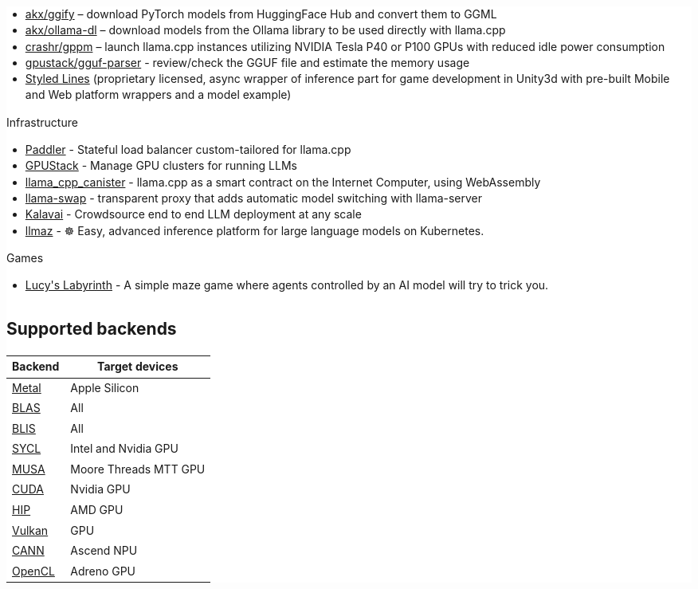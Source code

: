 - [akx/ggify](https://github.com/akx/ggify) – download PyTorch models from HuggingFace Hub and convert them to GGML
- [akx/ollama-dl](https://github.com/akx/ollama-dl) – download models from the Ollama library to be used directly with llama.cpp
- [crashr/gppm](https://github.com/crashr/gppm) – launch llama.cpp instances utilizing NVIDIA Tesla P40 or P100 GPUs with reduced idle power consumption
- [gpustack/gguf-parser](https://github.com/gpustack/gguf-parser-go/tree/main/cmd/gguf-parser) - review/check the GGUF file and estimate the memory usage
- [Styled Lines](https://marketplace.unity.com/packages/tools/generative-ai/styled-lines-llama-cpp-model-292902) (proprietary licensed, async wrapper of inference part for game development in Unity3d with pre-built Mobile and Web platform wrappers and a model example)

Infrastructure

- [Paddler](https://github.com/distantmagic/paddler) - Stateful load balancer custom-tailored for llama.cpp
- [GPUStack](https://github.com/gpustack/gpustack) - Manage GPU clusters for running LLMs
- [llama\_cpp\_canister](https://github.com/onicai/llama_cpp_canister) - llama.cpp as a smart contract on the Internet Computer, using WebAssembly
- [llama-swap](https://github.com/mostlygeek/llama-swap) - transparent proxy that adds automatic model switching with llama-server
- [Kalavai](https://github.com/kalavai-net/kalavai-client) - Crowdsource end to end LLM deployment at any scale
- [llmaz](https://github.com/InftyAI/llmaz) - ☸️ Easy, advanced inference platform for large language models on Kubernetes.

Games

- [Lucy's Labyrinth](https://github.com/MorganRO8/Lucys_Labyrinth) - A simple maze game where agents controlled by an AI model will try to trick you.

## Supported backends

| Backend | Target devices |
| --- | --- |
| [Metal](https://github.com/ggml-org/llama.cpp/blob/master/docs/build.md#metal-build) | Apple Silicon |
| [BLAS](https://github.com/ggml-org/llama.cpp/blob/master/docs/build.md#blas-build) | All |
| [BLIS](https://github.com/ggml-org/llama.cpp/blob/master/docs/backend/BLIS.md) | All |
| [SYCL](https://github.com/ggml-org/llama.cpp/blob/master/docs/backend/SYCL.md) | Intel and Nvidia GPU |
| [MUSA](https://github.com/ggml-org/llama.cpp/blob/master/docs/build.md#musa) | Moore Threads MTT GPU |
| [CUDA](https://github.com/ggml-org/llama.cpp/blob/master/docs/build.md#cuda) | Nvidia GPU |
| [HIP](https://github.com/ggml-org/llama.cpp/blob/master/docs/build.md#hip) | AMD GPU |
| [Vulkan](https://github.com/ggml-org/llama.cpp/blob/master/docs/build.md#vulkan) | GPU |
| [CANN](https://github.com/ggml-org/llama.cpp/blob/master/docs/build.md#cann) | Ascend NPU |
| [OpenCL](https://github.com/ggml-org/llama.cpp/blob/master/docs/backend/OPENCL.md) | Adreno GPU |
